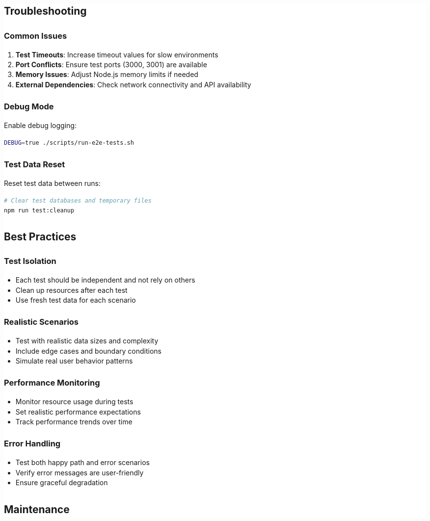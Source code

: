 ## Troubleshooting

### Common Issues

1. **Test Timeouts**: Increase timeout values for slow environments
2. **Port Conflicts**: Ensure test ports (3000, 3001) are available
3. **Memory Issues**: Adjust Node.js memory limits if needed
4. **External Dependencies**: Check network connectivity and API availability

### Debug Mode

Enable debug logging:

```bash
DEBUG=true ./scripts/run-e2e-tests.sh
```

### Test Data Reset

Reset test data between runs:

```bash
# Clear test databases and temporary files
npm run test:cleanup
```

## Best Practices

### Test Isolation

- Each test should be independent and not rely on others
- Clean up resources after each test
- Use fresh test data for each scenario

### Realistic Scenarios

- Test with realistic data sizes and complexity
- Include edge cases and boundary conditions
- Simulate real user behavior patterns

### Performance Monitoring

- Monitor resource usage during tests
- Set realistic performance expectations
- Track performance trends over time

### Error Handling

- Test both happy path and error scenarios
- Verify error messages are user-friendly
- Ensure graceful degradation

## Maintenance
